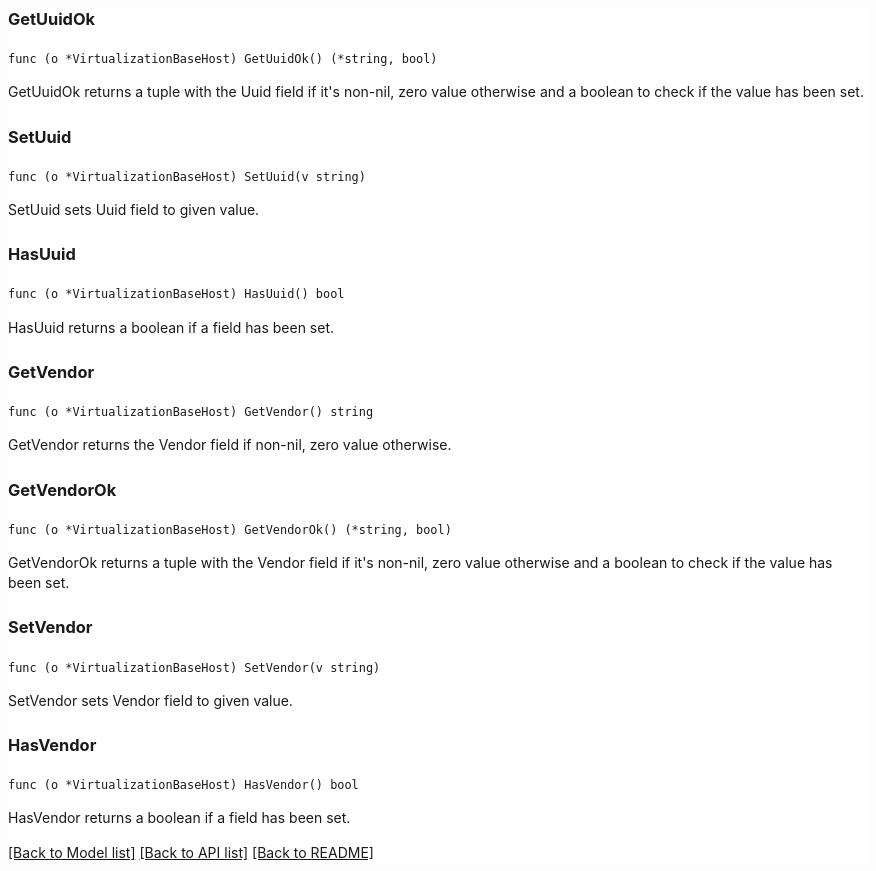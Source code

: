 ### GetUuidOk

`func (o *VirtualizationBaseHost) GetUuidOk() (*string, bool)`

GetUuidOk returns a tuple with the Uuid field if it's non-nil, zero value otherwise
and a boolean to check if the value has been set.

### SetUuid

`func (o *VirtualizationBaseHost) SetUuid(v string)`

SetUuid sets Uuid field to given value.

### HasUuid

`func (o *VirtualizationBaseHost) HasUuid() bool`

HasUuid returns a boolean if a field has been set.

### GetVendor

`func (o *VirtualizationBaseHost) GetVendor() string`

GetVendor returns the Vendor field if non-nil, zero value otherwise.

### GetVendorOk

`func (o *VirtualizationBaseHost) GetVendorOk() (*string, bool)`

GetVendorOk returns a tuple with the Vendor field if it's non-nil, zero value otherwise
and a boolean to check if the value has been set.

### SetVendor

`func (o *VirtualizationBaseHost) SetVendor(v string)`

SetVendor sets Vendor field to given value.

### HasVendor

`func (o *VirtualizationBaseHost) HasVendor() bool`

HasVendor returns a boolean if a field has been set.


[[Back to Model list]](../README.md#documentation-for-models) [[Back to API list]](../README.md#documentation-for-api-endpoints) [[Back to README]](../README.md)


